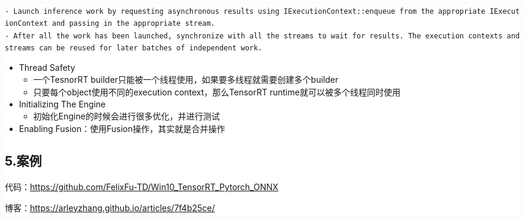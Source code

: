     - Launch inference work by requesting asynchronous results using IExecutionContext::enqueue from the appropriate IExecutionContext and passing in the appropriate stream.
    - After all the work has been launched, synchronize with all the streams to wait for results. The execution contexts and streams can be reused for later batches of independent work.
- Thread Safety
  - 一个TesnorRT builder只能被一个线程使用，如果要多线程就需要创建多个builder
  - 只要每个object使用不同的execution context，那么TensorRT runtime就可以被多个线程同时使用
- Initializing The Engine
  - 初始化Engine的时候会进行很多优化，并进行测试
- Enabling Fusion：使用Fusion操作，其实就是合并操作

## 5.案例

代码：https://github.com/FelixFu-TD/Win10_TensorRT_Pytorch_ONNX

博客：https://arleyzhang.github.io/articles/7f4b25ce/

